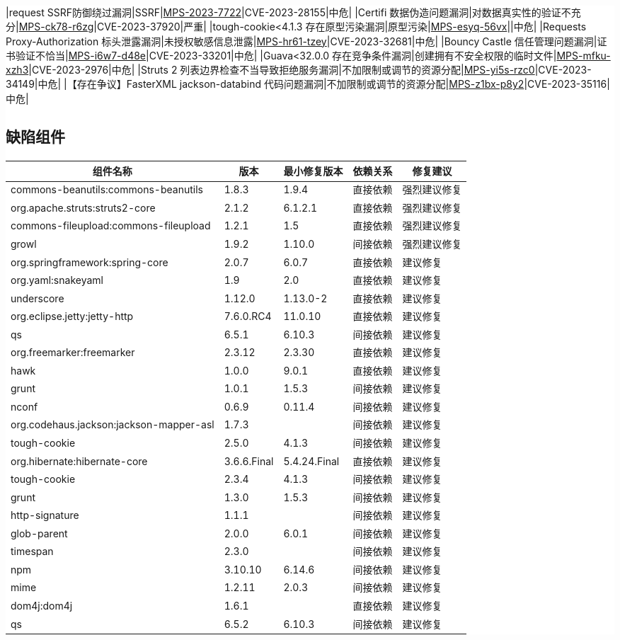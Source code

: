 |request SSRF防御绕过漏洞|SSRF|[MPS-2023-7722](https://www.oscs1024.com/hd/MPS-2023-7722)|CVE-2023-28155|中危|
|Certifi 数据伪造问题漏洞|对数据真实性的验证不充分|[MPS-ck78-r6zg](https://www.oscs1024.com/hd/MPS-ck78-r6zg)|CVE-2023-37920|严重|
|tough-cookie<4.1.3 存在原型污染漏洞|原型污染|[MPS-esyq-56vx](https://www.oscs1024.com/hd/MPS-esyq-56vx)||中危|
|Requests Proxy-Authorization 标头泄露漏洞|未授权敏感信息泄露|[MPS-hr61-tzey](https://www.oscs1024.com/hd/MPS-hr61-tzey)|CVE-2023-32681|中危|
|Bouncy Castle 信任管理问题漏洞|证书验证不恰当|[MPS-i6w7-d48e](https://www.oscs1024.com/hd/MPS-i6w7-d48e)|CVE-2023-33201|中危|
|Guava<32.0.0 存在竞争条件漏洞|创建拥有不安全权限的临时文件|[MPS-mfku-xzh3](https://www.oscs1024.com/hd/MPS-mfku-xzh3)|CVE-2023-2976|中危|
|Struts 2 列表边界检查不当导致拒绝服务漏洞|不加限制或调节的资源分配|[MPS-yi5s-rzc0](https://www.oscs1024.com/hd/MPS-yi5s-rzc0)|CVE-2023-34149|中危|
|【存在争议】FasterXML jackson-databind 代码问题漏洞|不加限制或调节的资源分配|[MPS-z1bx-p8y2](https://www.oscs1024.com/hd/MPS-z1bx-p8y2)|CVE-2023-35116|中危|




## 缺陷组件

| 组件名称 | 版本 | 最小修复版本 | 依赖关系 | 修复建议 |
| -------- | ---- | ------------ | -------- | -------- |
|commons-beanutils:commons-beanutils|1.8.3|1.9.4|直接依赖|强烈建议修复|C:0|H:2|M:0|L:0|
|org.apache.struts:struts2-core|2.1.2|6.1.2.1|直接依赖|强烈建议修复|C:15|H:7|M:16|L:1|
|commons-fileupload:commons-fileupload|1.2.1|1.5|直接依赖|强烈建议修复|C:1|H:2|M:2|L:1|
|growl|1.9.2|1.10.0|间接依赖|强烈建议修复|C:1|H:0|M:0|L:0|
|org.springframework:spring-core|2.0.7|6.0.7|直接依赖|建议修复|C:0|H:1|M:2|L:0|
|org.yaml:snakeyaml|1.9|2.0|直接依赖|建议修复|C:0|H:3|M:4|L:1|
|underscore|1.12.0|1.13.0-2|直接依赖|建议修复|C:0|H:1|M:0|L:0|
|org.eclipse.jetty:jetty-http|7.6.0.RC4|11.0.10|直接依赖|建议修复|C:2|H:0|M:0|L:1|
|qs|6.5.1|6.10.3|间接依赖|建议修复|C:0|H:1|M:0|L:0|
|org.freemarker:freemarker|2.3.12|2.3.30|直接依赖|建议修复|C:0|H:1|M:0|L:0|
|hawk|1.0.0|9.0.1|直接依赖|建议修复|C:0|H:2|M:0|L:0|
|grunt|1.0.1|1.5.3|间接依赖|建议修复|C:0|H:2|M:1|L:0|
|nconf|0.6.9|0.11.4|间接依赖|建议修复|C:0|H:1|M:0|L:0|
|org.codehaus.jackson:jackson-mapper-asl|1.7.3||间接依赖|建议修复|C:1|H:1|M:0|L:0|
|tough-cookie|2.5.0|4.1.3|间接依赖|建议修复|C:1|H:0|M:1|L:0|
|org.hibernate:hibernate-core|3.6.6.Final|5.4.24.Final|直接依赖|建议修复|C:0|H:1|M:1|L:0|
|tough-cookie|2.3.4|4.1.3|间接依赖|建议修复|C:1|H:0|M:1|L:0|
|grunt|1.3.0|1.5.3|间接依赖|建议修复|C:0|H:1|M:1|L:0|
|http-signature|1.1.1||间接依赖|建议修复|C:0|H:1|M:0|L:0|
|glob-parent|2.0.0|6.0.1|间接依赖|建议修复|C:0|H:1|M:0|L:0|
|timespan|2.3.0||间接依赖|建议修复|C:0|H:1|M:0|L:0|
|npm|3.10.10|6.14.6|间接依赖|建议修复|C:0|H:2|M:3|L:0|
|mime|1.2.11|2.0.3|间接依赖|建议修复|C:0|H:1|M:0|L:0|
|dom4j:dom4j|1.6.1||直接依赖|建议修复|C:1|H:0|M:0|L:0|
|qs|6.5.2|6.10.3|间接依赖|建议修复|C:0|H:1|M:0|L:0|